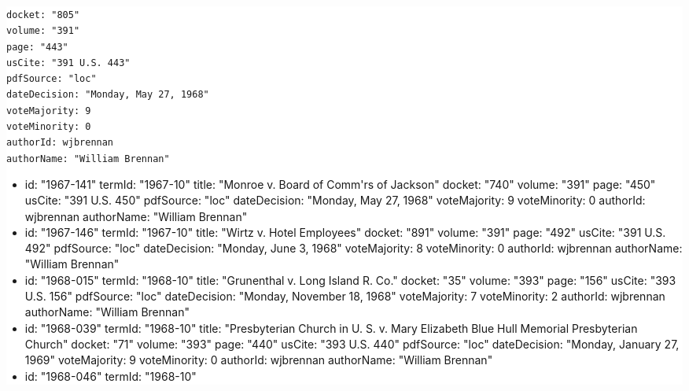     docket: "805"
    volume: "391"
    page: "443"
    usCite: "391 U.S. 443"
    pdfSource: "loc"
    dateDecision: "Monday, May 27, 1968"
    voteMajority: 9
    voteMinority: 0
    authorId: wjbrennan
    authorName: "William Brennan"
  - id: "1967-141"
    termId: "1967-10"
    title: "Monroe v. Board of Comm&apos;rs of Jackson"
    docket: "740"
    volume: "391"
    page: "450"
    usCite: "391 U.S. 450"
    pdfSource: "loc"
    dateDecision: "Monday, May 27, 1968"
    voteMajority: 9
    voteMinority: 0
    authorId: wjbrennan
    authorName: "William Brennan"
  - id: "1967-146"
    termId: "1967-10"
    title: "Wirtz v. Hotel Employees"
    docket: "891"
    volume: "391"
    page: "492"
    usCite: "391 U.S. 492"
    pdfSource: "loc"
    dateDecision: "Monday, June 3, 1968"
    voteMajority: 8
    voteMinority: 0
    authorId: wjbrennan
    authorName: "William Brennan"
  - id: "1968-015"
    termId: "1968-10"
    title: "Grunenthal v. Long Island R. Co."
    docket: "35"
    volume: "393"
    page: "156"
    usCite: "393 U.S. 156"
    pdfSource: "loc"
    dateDecision: "Monday, November 18, 1968"
    voteMajority: 7
    voteMinority: 2
    authorId: wjbrennan
    authorName: "William Brennan"
  - id: "1968-039"
    termId: "1968-10"
    title: "Presbyterian Church in U. S. v. Mary Elizabeth Blue Hull Memorial Presbyterian Church"
    docket: "71"
    volume: "393"
    page: "440"
    usCite: "393 U.S. 440"
    pdfSource: "loc"
    dateDecision: "Monday, January 27, 1969"
    voteMajority: 9
    voteMinority: 0
    authorId: wjbrennan
    authorName: "William Brennan"
  - id: "1968-046"
    termId: "1968-10"